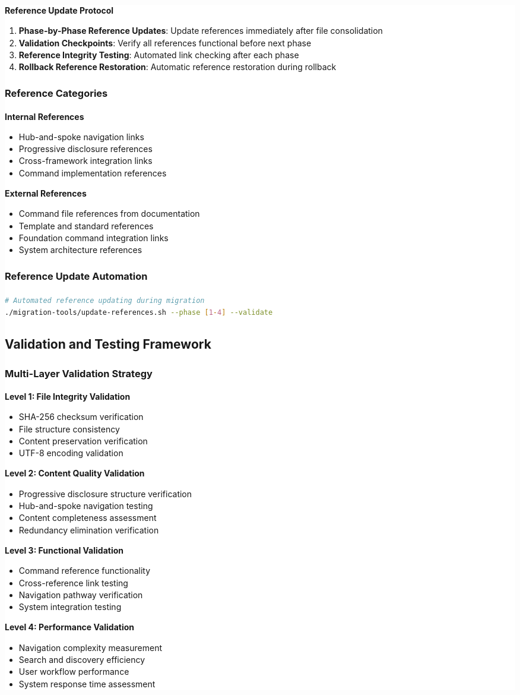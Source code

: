 **Reference Update Protocol**
1. **Phase-by-Phase Reference Updates**: Update references immediately after file consolidation
2. **Validation Checkpoints**: Verify all references functional before next phase
3. **Reference Integrity Testing**: Automated link checking after each phase
4. **Rollback Reference Restoration**: Automatic reference restoration during rollback

### Reference Categories
**Internal References**
- Hub-and-spoke navigation links
- Progressive disclosure references
- Cross-framework integration links
- Command implementation references

**External References**
- Command file references from documentation
- Template and standard references
- Foundation command integration links
- System architecture references

### Reference Update Automation
```bash
# Automated reference updating during migration
./migration-tools/update-references.sh --phase [1-4] --validate
```

## Validation and Testing Framework

### Multi-Layer Validation Strategy
**Level 1: File Integrity Validation**
- SHA-256 checksum verification
- File structure consistency
- Content preservation verification
- UTF-8 encoding validation

**Level 2: Content Quality Validation**
- Progressive disclosure structure verification
- Hub-and-spoke navigation testing
- Content completeness assessment
- Redundancy elimination verification

**Level 3: Functional Validation**
- Command reference functionality
- Cross-reference link testing
- Navigation pathway verification
- System integration testing

**Level 4: Performance Validation**
- Navigation complexity measurement
- Search and discovery efficiency
- User workflow performance
- System response time assessment

